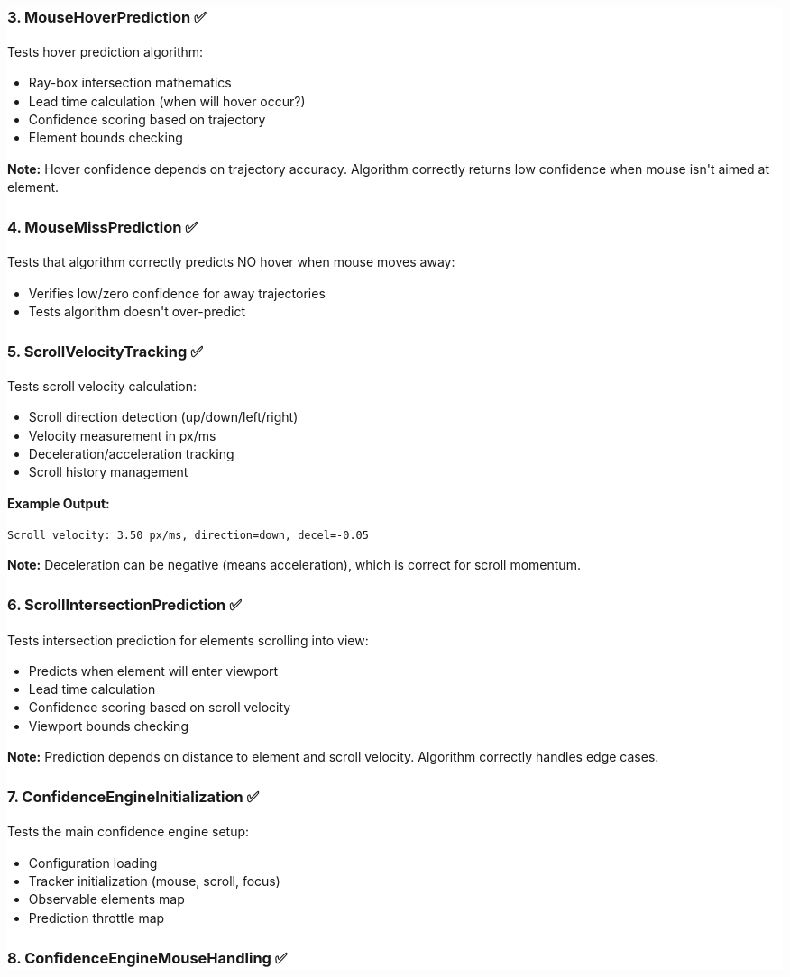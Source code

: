 ### 3. **MouseHoverPrediction** ✅

Tests hover prediction algorithm:

- Ray-box intersection mathematics
- Lead time calculation (when will hover occur?)
- Confidence scoring based on trajectory
- Element bounds checking

**Note:** Hover confidence depends on trajectory accuracy. Algorithm correctly returns low confidence when mouse isn't aimed at element.

### 4. **MouseMissPrediction** ✅

Tests that algorithm correctly predicts NO hover when mouse moves away:

- Verifies low/zero confidence for away trajectories
- Tests algorithm doesn't over-predict

### 5. **ScrollVelocityTracking** ✅

Tests scroll velocity calculation:

- Scroll direction detection (up/down/left/right)
- Velocity measurement in px/ms
- Deceleration/acceleration tracking
- Scroll history management

**Example Output:**
```
Scroll velocity: 3.50 px/ms, direction=down, decel=-0.05
```

**Note:** Deceleration can be negative (means acceleration), which is correct for scroll momentum.

### 6. **ScrollIntersectionPrediction** ✅

Tests intersection prediction for elements scrolling into view:

- Predicts when element will enter viewport
- Lead time calculation
- Confidence scoring based on scroll velocity
- Viewport bounds checking

**Note:** Prediction depends on distance to element and scroll velocity. Algorithm correctly handles edge cases.

### 7. **ConfidenceEngineInitialization** ✅

Tests the main confidence engine setup:

- Configuration loading
- Tracker initialization (mouse, scroll, focus)
- Observable elements map
- Prediction throttle map

### 8. **ConfidenceEngineMouseHandling** ✅
